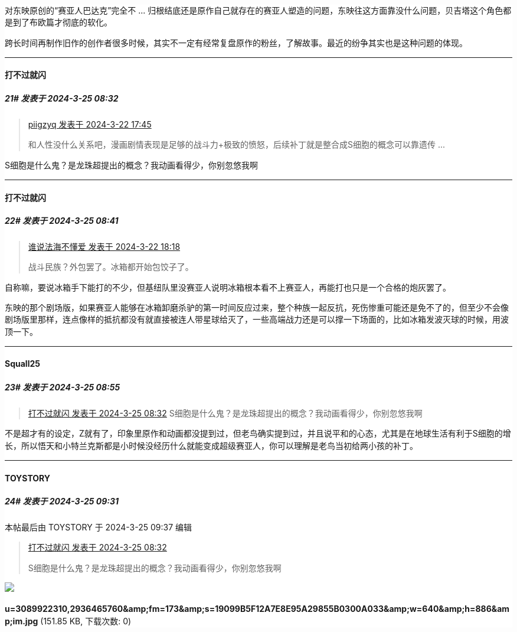 对东映原创的“赛亚人巴达克”完全不 ...</blockquote>
归根结底还是原作自己就存在的赛亚人塑造的问题，东映往这方面靠没什么问题，贝吉塔这个角色都是到了布欧篇才彻底的软化。

跨长时间再制作旧作的创作者很多时候，其实不一定有经常复盘原作的粉丝，了解故事。最近的纷争其实也是这种问题的体现。

*****

####  打不过就闪  
##### 21#       发表于 2024-3-25 08:32

<blockquote><a href="httphttps://bbs.saraba1st.com/2b/forum.php?mod=redirect&amp;goto=findpost&amp;pid=64339252&amp;ptid=2176604" target="_blank">piigzyq 发表于 2024-3-22 17:45</a>

和人性没什么关系吧，漫画剧情表现是足够的战斗力+极致的愤怒，后续补丁就是整合成S细胞的概念可以靠遗传 ...</blockquote>
S细胞是什么鬼？是龙珠超提出的概念？我动画看得少，你别忽悠我啊

*****

####  打不过就闪  
##### 22#       发表于 2024-3-25 08:41

<blockquote><a href="httphttps://bbs.saraba1st.com/2b/forum.php?mod=redirect&amp;goto=findpost&amp;pid=64339621&amp;ptid=2176604" target="_blank">谁说法海不懂爱 发表于 2024-3-22 18:18</a>

战斗民族？外包罢了。冰箱都开始包饺子了。</blockquote>
自称嘛，要说冰箱手下能打的不少，但基纽队里没赛亚人说明冰箱根本看不上赛亚人，再能打也只是一个合格的炮灰罢了。

东映的那个剧场版，如果赛亚人能够在冰箱卸磨杀驴的第一时间反应过来，整个种族一起反抗，死伤惨重可能还是免不了的，但至少不会像剧场版里那样，连点像样的抵抗都没有就直接被连人带星球给灭了，一些高端战力还是可以撑一下场面的，比如冰箱发波灭球的时候，用波顶一下。

*****

####  Squall25  
##### 23#       发表于 2024-3-25 08:55

<blockquote><a href="httphttps://bbs.saraba1st.com/2b/forum.php?mod=redirect&amp;goto=findpost&amp;pid=64365882&amp;ptid=2176604" target="_blank">打不过就闪 发表于 2024-3-25 08:32</a>
S细胞是什么鬼？是龙珠超提出的概念？我动画看得少，你别忽悠我啊</blockquote>
不是超才有的设定，Z就有了，印象里原作和动画都没提到过，但老鸟确实提到过，并且说平和的心态，尤其是在地球生活有利于S细胞的增长，所以悟天和小特兰克斯都是小时候没经历什么就能变成超级赛亚人，你可以理解是老鸟当初给两小孩的补丁。

*****

####  TOYSTORY  
##### 24#       发表于 2024-3-25 09:31

 本帖最后由 TOYSTORY 于 2024-3-25 09:37 编辑 
<blockquote><a href="httphttps://bbs.saraba1st.com/2b/forum.php?mod=redirect&amp;goto=findpost&amp;pid=64365882&amp;ptid=2176604" target="_blank">打不过就闪 发表于 2024-3-25 08:32</a>

S细胞是什么鬼？是龙珠超提出的概念？我动画看得少，你别忽悠我啊</blockquote>

<img src="https://img.saraba1st.com/forum/202403/25/093409ctmxzjrtugmfiyjh.jpg" referrerpolicy="no-referrer">

<strong>u=3089922310,2936465760&amp;amp;fm=173&amp;amp;s=19099B5F12A7E8E95A29855B0300A033&amp;amp;w=640&amp;amp;h=886&amp;amp;im.jpg</strong> (151.85 KB, 下载次数: 0)
